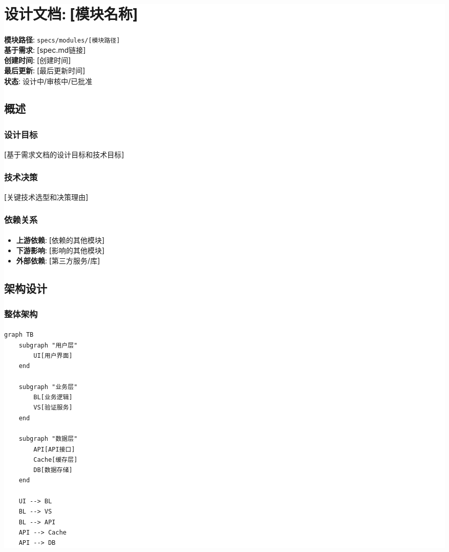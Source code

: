 # 设计文档: [模块名称]

**模块路径**: `specs/modules/[模块路径]`  
**基于需求**: [spec.md链接]  
**创建时间**: [创建时间]  
**最后更新**: [最后更新时间]  
**状态**: 设计中/审核中/已批准  

## 概述

### 设计目标
[基于需求文档的设计目标和技术目标]

### 技术决策
[关键技术选型和决策理由]

### 依赖关系
- **上游依赖**: [依赖的其他模块]
- **下游影响**: [影响的其他模块]
- **外部依赖**: [第三方服务/库]

## 架构设计

### 整体架构
```mermaid
graph TB
    subgraph "用户层"
        UI[用户界面]
    end
    
    subgraph "业务层"
        BL[业务逻辑]
        VS[验证服务]
    end
    
    subgraph "数据层"
        API[API接口]
        Cache[缓存层]
        DB[数据存储]
    end
    
    UI --> BL
    BL --> VS
    BL --> API
    API --> Cache
    API --> DB
```
